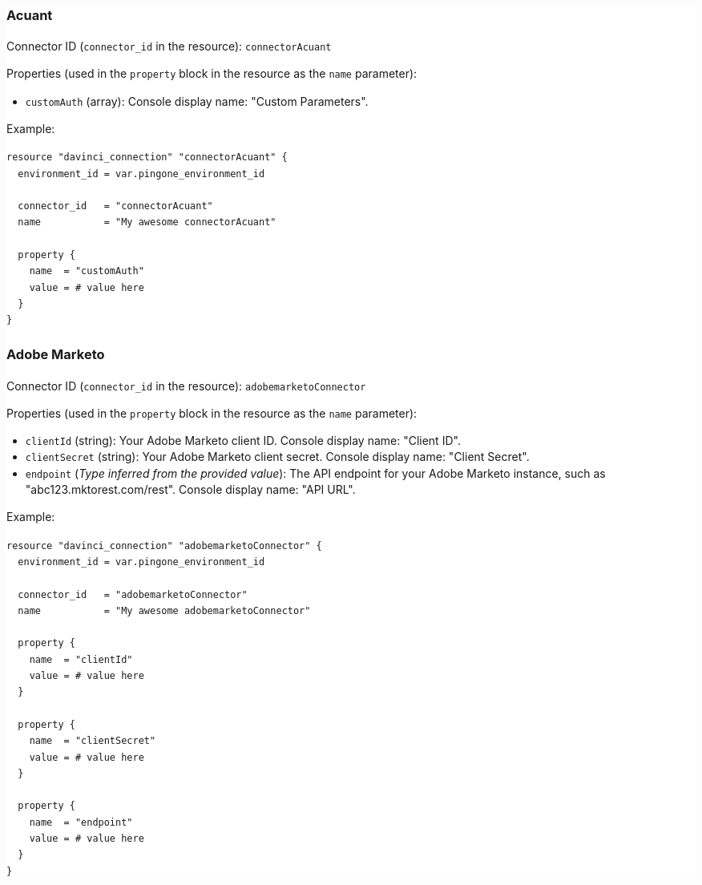 
### Acuant

Connector ID (`connector_id` in the resource): `connectorAcuant`

Properties (used in the `property` block in the resource as the `name` parameter):

* `customAuth` (array):  Console display name: "Custom Parameters".


Example:
```hcl
resource "davinci_connection" "connectorAcuant" {
  environment_id = var.pingone_environment_id

  connector_id   = "connectorAcuant"
  name           = "My awesome connectorAcuant"

  property {
    name  = "customAuth"
    value = # value here
  }
}
```


### Adobe Marketo

Connector ID (`connector_id` in the resource): `adobemarketoConnector`

Properties (used in the `property` block in the resource as the `name` parameter):

* `clientId` (string): Your Adobe Marketo client ID. Console display name: "Client ID".
* `clientSecret` (string): Your Adobe Marketo client secret. Console display name: "Client Secret".
* `endpoint` (*Type inferred from the provided value*): The API endpoint for your Adobe Marketo instance, such as "abc123.mktorest.com/rest". Console display name: "API URL".


Example:
```hcl
resource "davinci_connection" "adobemarketoConnector" {
  environment_id = var.pingone_environment_id

  connector_id   = "adobemarketoConnector"
  name           = "My awesome adobemarketoConnector"

  property {
    name  = "clientId"
    value = # value here
  }

  property {
    name  = "clientSecret"
    value = # value here
  }

  property {
    name  = "endpoint"
    value = # value here
  }
}
```
